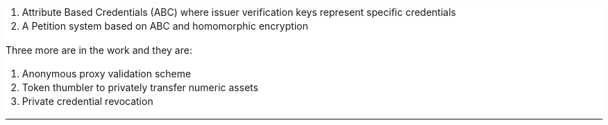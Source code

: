 1. Attribute Based Credentials (ABC) where issuer verification keys
   represent specific credentials
2. A Petition system based on ABC and homomorphic encryption

Three more are in the work and they are:

1. Anonymous proxy validation scheme
2. Token thumbler to privately transfer numeric assets
3. Private credential revocation

---
